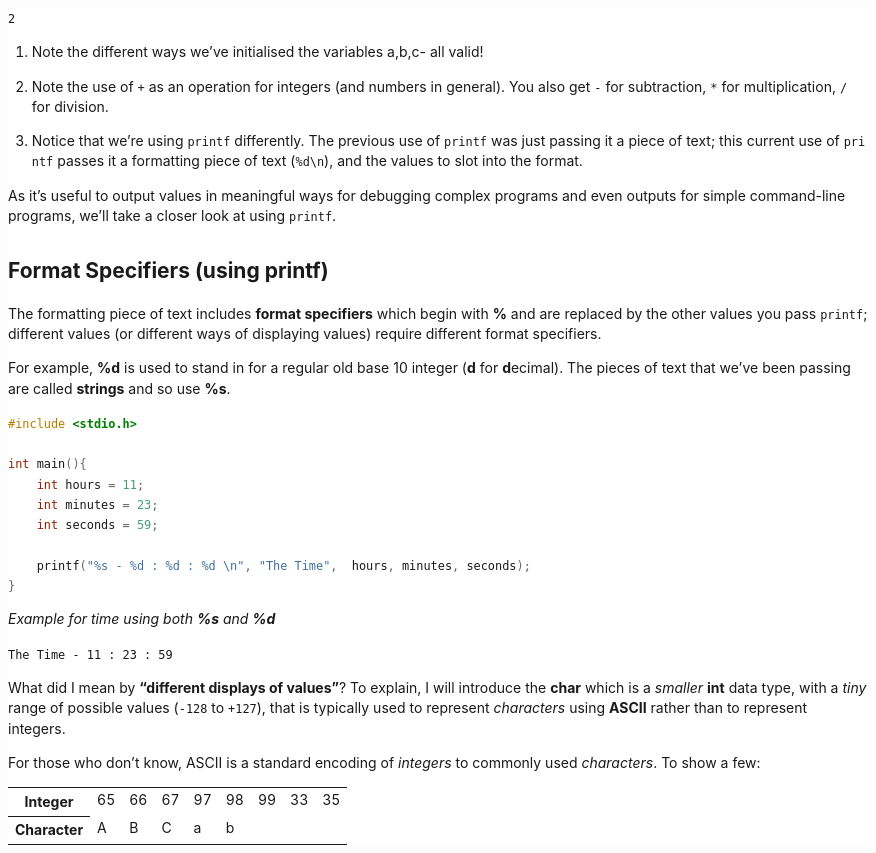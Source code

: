 ```
2
```

1) Note the different ways we’ve initialised the variables a,b,c- all valid! 

2) Note the use of `+` as an operation for integers (and numbers in general). You also get `-` for subtraction, `*` for multiplication, `/` for division. 

3) Notice that we’re using `printf` differently. The previous use of `printf` was just passing it a piece of text; this current use of `printf` passes it a formatting piece of text (`%d\n`), and the values to slot into the format. 

As it’s useful to output values in meaningful ways for debugging complex programs and even outputs for simple command-line programs, we’ll take a closer look at using `printf`. 

## <a name="FormatSpecifiers"> Format Specifiers (using printf) </a>

The formatting piece of text includes **format specifiers** which begin with **%** and are replaced by the other values you pass `printf`; different values (or different ways of displaying values) require different format specifiers. 

For example, **%d** is used to stand in for a regular old base 10 integer (**d** for **d**ecimal). The pieces of text that we’ve been passing are called **strings** and so use **%s**. 

```c
#include <stdio.h>

int main(){
    int hours = 11;
    int minutes = 23;
    int seconds = 59;

    printf("%s - %d : %d : %d \n", "The Time",  hours, minutes, seconds);
}
```
*Example for time using both **%s** and **%d***

```
The Time - 11 : 23 : 59
```

What did I mean by **“different displays of values”**? To explain, I will introduce the **char** which is a *smaller* **int** data type, with a *tiny* range of possible values (`-128` to `+127`), that is typically used to represent *characters* using **ASCII** rather than to represent integers. 

For those who don’t know, ASCII is a standard encoding of *integers* to commonly used *characters*. To show a few:

<table>
    <tr>
        <th> Integer </th>
        <td> 65 </td>
        <td> 66 </td>
        <td> 67 </td>
        <td> 97 </td>
        <td> 98 </td>
        <td> 99 </td>
        <td> 33 </td>
        <td> 35 </td>
    </tr>
    <tr>
        <th> Character </th>
        <td> A </td>
        <td> B </td>
        <td> C </td>
        <td> a </td>
        <td> b </td>